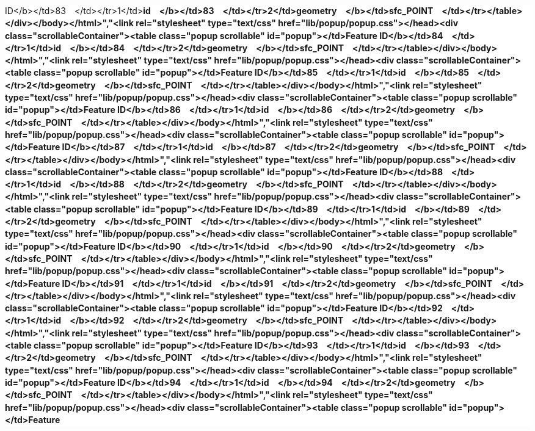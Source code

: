 ID<\/b><\/td><td align='right'>83&emsp;<\/td><\/tr><tr class='alt'><td>1<\/td><td><b>id&emsp;<\/b><\/td><td align='right'>83&emsp;<\/td><\/tr><tr><td>2<\/td><td><b>geometry&emsp;<\/b><\/td><td align='right'>sfc_POINT&emsp;<\/td><\/tr><\/table><\/div><\/body><\/html>","<html><head><link rel=\"stylesheet\" type=\"text/css\" href=\"lib/popup/popup.css\"><\/head><body><div class=\"scrollableContainer\"><table class=\"popup scrollable\" id=\"popup\"><tr class='coord'><td><\/td><td><b>Feature ID<\/b><\/td><td align='right'>84&emsp;<\/td><\/tr><tr class='alt'><td>1<\/td><td><b>id&emsp;<\/b><\/td><td align='right'>84&emsp;<\/td><\/tr><tr><td>2<\/td><td><b>geometry&emsp;<\/b><\/td><td align='right'>sfc_POINT&emsp;<\/td><\/tr><\/table><\/div><\/body><\/html>","<html><head><link rel=\"stylesheet\" type=\"text/css\" href=\"lib/popup/popup.css\"><\/head><body><div class=\"scrollableContainer\"><table class=\"popup scrollable\" id=\"popup\"><tr class='coord'><td><\/td><td><b>Feature ID<\/b><\/td><td align='right'>85&emsp;<\/td><\/tr><tr class='alt'><td>1<\/td><td><b>id&emsp;<\/b><\/td><td align='right'>85&emsp;<\/td><\/tr><tr><td>2<\/td><td><b>geometry&emsp;<\/b><\/td><td align='right'>sfc_POINT&emsp;<\/td><\/tr><\/table><\/div><\/body><\/html>","<html><head><link rel=\"stylesheet\" type=\"text/css\" href=\"lib/popup/popup.css\"><\/head><body><div class=\"scrollableContainer\"><table class=\"popup scrollable\" id=\"popup\"><tr class='coord'><td><\/td><td><b>Feature ID<\/b><\/td><td align='right'>86&emsp;<\/td><\/tr><tr class='alt'><td>1<\/td><td><b>id&emsp;<\/b><\/td><td align='right'>86&emsp;<\/td><\/tr><tr><td>2<\/td><td><b>geometry&emsp;<\/b><\/td><td align='right'>sfc_POINT&emsp;<\/td><\/tr><\/table><\/div><\/body><\/html>","<html><head><link rel=\"stylesheet\" type=\"text/css\" href=\"lib/popup/popup.css\"><\/head><body><div class=\"scrollableContainer\"><table class=\"popup scrollable\" id=\"popup\"><tr class='coord'><td><\/td><td><b>Feature ID<\/b><\/td><td align='right'>87&emsp;<\/td><\/tr><tr class='alt'><td>1<\/td><td><b>id&emsp;<\/b><\/td><td align='right'>87&emsp;<\/td><\/tr><tr><td>2<\/td><td><b>geometry&emsp;<\/b><\/td><td align='right'>sfc_POINT&emsp;<\/td><\/tr><\/table><\/div><\/body><\/html>","<html><head><link rel=\"stylesheet\" type=\"text/css\" href=\"lib/popup/popup.css\"><\/head><body><div class=\"scrollableContainer\"><table class=\"popup scrollable\" id=\"popup\"><tr class='coord'><td><\/td><td><b>Feature ID<\/b><\/td><td align='right'>88&emsp;<\/td><\/tr><tr class='alt'><td>1<\/td><td><b>id&emsp;<\/b><\/td><td align='right'>88&emsp;<\/td><\/tr><tr><td>2<\/td><td><b>geometry&emsp;<\/b><\/td><td align='right'>sfc_POINT&emsp;<\/td><\/tr><\/table><\/div><\/body><\/html>","<html><head><link rel=\"stylesheet\" type=\"text/css\" href=\"lib/popup/popup.css\"><\/head><body><div class=\"scrollableContainer\"><table class=\"popup scrollable\" id=\"popup\"><tr class='coord'><td><\/td><td><b>Feature ID<\/b><\/td><td align='right'>89&emsp;<\/td><\/tr><tr class='alt'><td>1<\/td><td><b>id&emsp;<\/b><\/td><td align='right'>89&emsp;<\/td><\/tr><tr><td>2<\/td><td><b>geometry&emsp;<\/b><\/td><td align='right'>sfc_POINT&emsp;<\/td><\/tr><\/table><\/div><\/body><\/html>","<html><head><link rel=\"stylesheet\" type=\"text/css\" href=\"lib/popup/popup.css\"><\/head><body><div class=\"scrollableContainer\"><table class=\"popup scrollable\" id=\"popup\"><tr class='coord'><td><\/td><td><b>Feature ID<\/b><\/td><td align='right'>90&emsp;<\/td><\/tr><tr class='alt'><td>1<\/td><td><b>id&emsp;<\/b><\/td><td align='right'>90&emsp;<\/td><\/tr><tr><td>2<\/td><td><b>geometry&emsp;<\/b><\/td><td align='right'>sfc_POINT&emsp;<\/td><\/tr><\/table><\/div><\/body><\/html>","<html><head><link rel=\"stylesheet\" type=\"text/css\" href=\"lib/popup/popup.css\"><\/head><body><div class=\"scrollableContainer\"><table class=\"popup scrollable\" id=\"popup\"><tr class='coord'><td><\/td><td><b>Feature ID<\/b><\/td><td align='right'>91&emsp;<\/td><\/tr><tr class='alt'><td>1<\/td><td><b>id&emsp;<\/b><\/td><td align='right'>91&emsp;<\/td><\/tr><tr><td>2<\/td><td><b>geometry&emsp;<\/b><\/td><td align='right'>sfc_POINT&emsp;<\/td><\/tr><\/table><\/div><\/body><\/html>","<html><head><link rel=\"stylesheet\" type=\"text/css\" href=\"lib/popup/popup.css\"><\/head><body><div class=\"scrollableContainer\"><table class=\"popup scrollable\" id=\"popup\"><tr class='coord'><td><\/td><td><b>Feature ID<\/b><\/td><td align='right'>92&emsp;<\/td><\/tr><tr class='alt'><td>1<\/td><td><b>id&emsp;<\/b><\/td><td align='right'>92&emsp;<\/td><\/tr><tr><td>2<\/td><td><b>geometry&emsp;<\/b><\/td><td align='right'>sfc_POINT&emsp;<\/td><\/tr><\/table><\/div><\/body><\/html>","<html><head><link rel=\"stylesheet\" type=\"text/css\" href=\"lib/popup/popup.css\"><\/head><body><div class=\"scrollableContainer\"><table class=\"popup scrollable\" id=\"popup\"><tr class='coord'><td><\/td><td><b>Feature ID<\/b><\/td><td align='right'>93&emsp;<\/td><\/tr><tr class='alt'><td>1<\/td><td><b>id&emsp;<\/b><\/td><td align='right'>93&emsp;<\/td><\/tr><tr><td>2<\/td><td><b>geometry&emsp;<\/b><\/td><td align='right'>sfc_POINT&emsp;<\/td><\/tr><\/table><\/div><\/body><\/html>","<html><head><link rel=\"stylesheet\" type=\"text/css\" href=\"lib/popup/popup.css\"><\/head><body><div class=\"scrollableContainer\"><table class=\"popup scrollable\" id=\"popup\"><tr class='coord'><td><\/td><td><b>Feature ID<\/b><\/td><td align='right'>94&emsp;<\/td><\/tr><tr class='alt'><td>1<\/td><td><b>id&emsp;<\/b><\/td><td align='right'>94&emsp;<\/td><\/tr><tr><td>2<\/td><td><b>geometry&emsp;<\/b><\/td><td align='right'>sfc_POINT&emsp;<\/td><\/tr><\/table><\/div><\/body><\/html>","<html><head><link rel=\"stylesheet\" type=\"text/css\" href=\"lib/popup/popup.css\"><\/head><body><div class=\"scrollableContainer\"><table class=\"popup scrollable\" id=\"popup\"><tr class='coord'><td><\/td><td><b>Feature